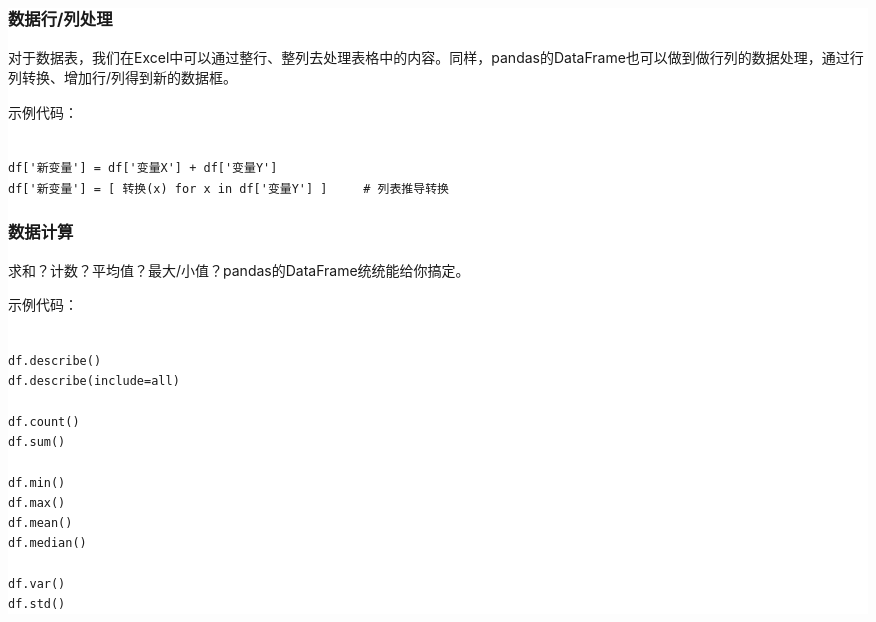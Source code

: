 ### 数据行/列处理

对于数据表，我们在Excel中可以通过整行、整列去处理表格中的内容。同样，pandas的DataFrame也可以做到做行列的数据处理，通过行列转换、增加行/列得到新的数据框。

示例代码：

```

df['新变量'] = df['变量X'] + df['变量Y']
df['新变量'] = [ 转换(x) for x in df['变量Y'] ]     # 列表推导转换

```

### 数据计算

求和？计数？平均值？最大/小值？pandas的DataFrame统统能给你搞定。

示例代码：

```

df.describe()
df.describe(include=all)

df.count()
df.sum()

df.min()
df.max()
df.mean()
df.median()

df.var()
df.std()
```















